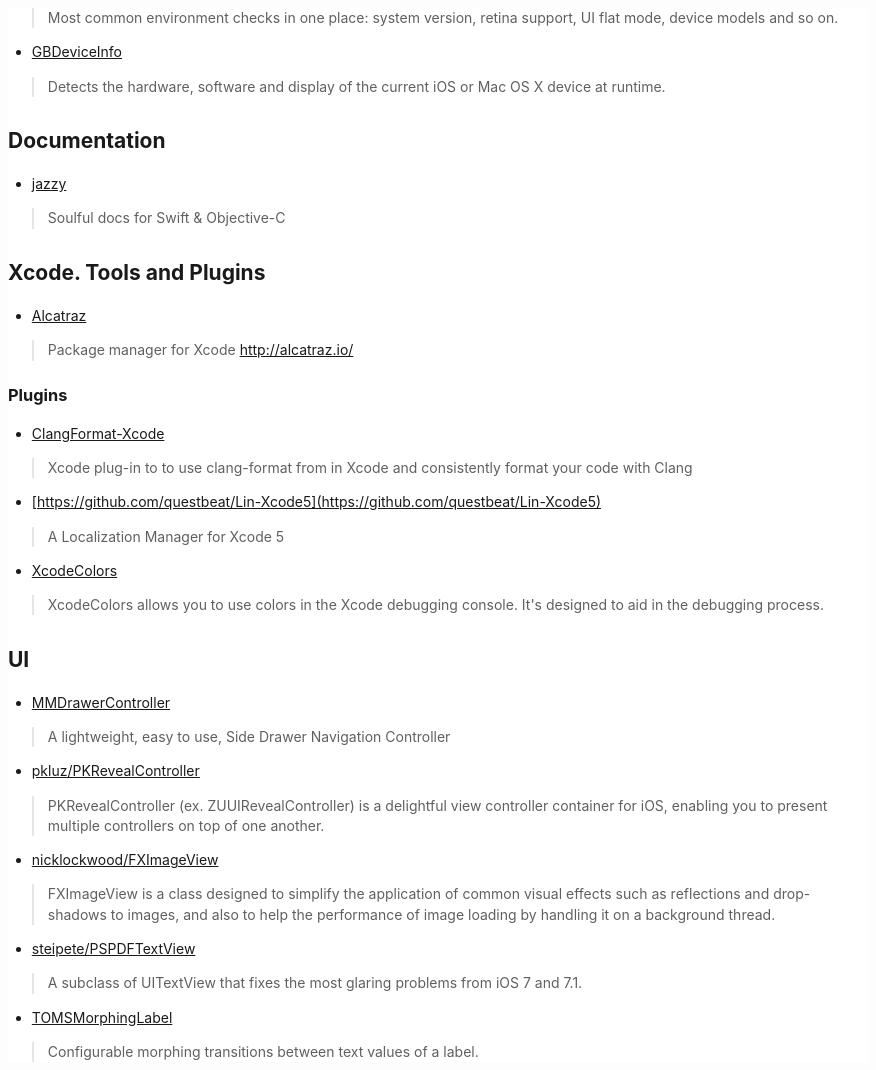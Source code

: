 > Most common environment checks in one place: system version, retina support, UI flat mode, device models and so on.

* [GBDeviceInfo](https://github.com/lmirosevic/GBDeviceInfo)

> Detects the hardware, software and display of the current iOS or Mac OS X device at runtime.

## Documentation

* [jazzy](https://github.com/realm/jazzy)

> Soulful docs for Swift & Objective-C

## Xcode. Tools and Plugins

* [Alcatraz](https://github.com/supermarin/Alcatraz)

> Package manager for Xcode http://alcatraz.io/

### Plugins

* [ClangFormat-Xcode](https://github.com/travisjeffery/ClangFormat-Xcode)
  
> Xcode plug-in to to use clang-format from in Xcode and consistently format your code with Clang

* [https://github.com/questbeat/Lin-Xcode5](https://github.com/questbeat/Lin-Xcode5)

> A Localization Manager for Xcode 5

* [XcodeColors](https://github.com/robbiehanson/XcodeColors)

> XcodeColors allows you to use colors in the Xcode debugging console.
It's designed to aid in the debugging process.


## UI

* [MMDrawerController](https://github.com/mutualmobile/MMDrawerController)

> A lightweight, easy to use, Side Drawer Navigation Controller

* [pkluz/PKRevealController](https://github.com/pkluz/PKRevealController)

> PKRevealController (ex. ZUUIRevealController) is a delightful view controller container for iOS, enabling you to present multiple controllers on top of one another.

* [nicklockwood/FXImageView](https://github.com/nicklockwood/FXImageView)

> FXImageView is a class designed to simplify the application of common visual effects such as reflections and drop-shadows to images, and also to help the performance of image loading by handling it on a background thread.

* [steipete/PSPDFTextView](https://github.com/steipete/PSPDFTextView)

> A subclass of UITextView that fixes the most glaring problems from iOS 7 and 7.1.

* [TOMSMorphingLabel](https://github.com/TomKnig/TOMSMorphingLabel)

> Configurable morphing transitions between text values of a label.
